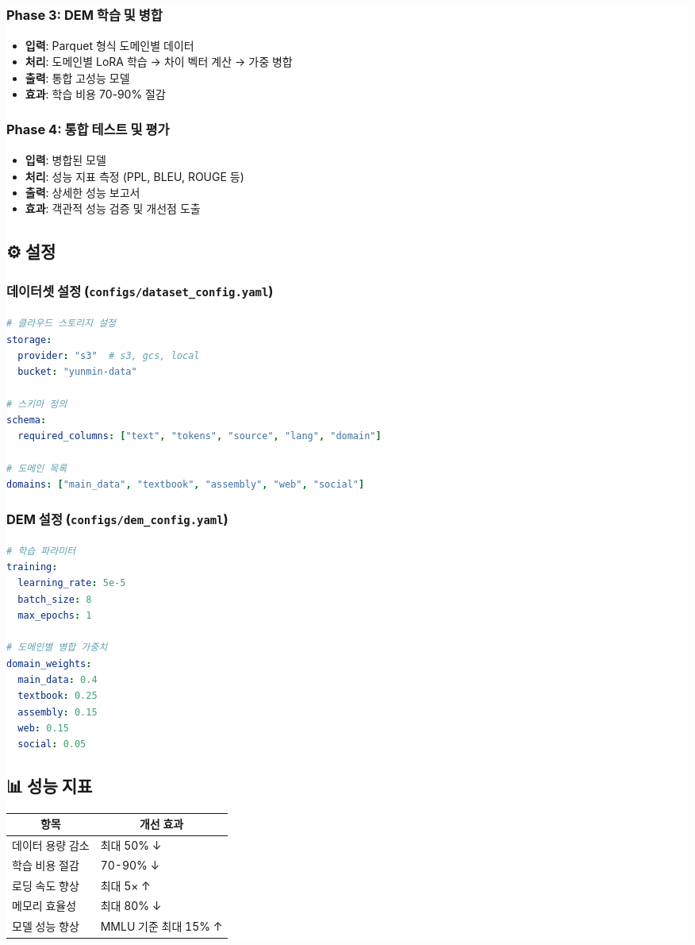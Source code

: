 ### Phase 3: DEM 학습 및 병합
- **입력**: Parquet 형식 도메인별 데이터
- **처리**: 도메인별 LoRA 학습 → 차이 벡터 계산 → 가중 병합
- **출력**: 통합 고성능 모델
- **효과**: 학습 비용 70-90% 절감

### Phase 4: 통합 테스트 및 평가
- **입력**: 병합된 모델
- **처리**: 성능 지표 측정 (PPL, BLEU, ROUGE 등)
- **출력**: 상세한 성능 보고서
- **효과**: 객관적 성능 검증 및 개선점 도출

## ⚙️ 설정

### 데이터셋 설정 (`configs/dataset_config.yaml`)
```yaml
# 클라우드 스토리지 설정
storage:
  provider: "s3"  # s3, gcs, local
  bucket: "yunmin-data"

# 스키마 정의
schema:
  required_columns: ["text", "tokens", "source", "lang", "domain"]
  
# 도메인 목록
domains: ["main_data", "textbook", "assembly", "web", "social"]
```

### DEM 설정 (`configs/dem_config.yaml`)
```yaml
# 학습 파라미터
training:
  learning_rate: 5e-5
  batch_size: 8
  max_epochs: 1

# 도메인별 병합 가중치
domain_weights:
  main_data: 0.4
  textbook: 0.25
  assembly: 0.15
  web: 0.15
  social: 0.05
```

## 📊 성능 지표

| 항목 | 개선 효과 |
|------|-----------|
| 데이터 용량 감소 | 최대 50% ↓ |
| 학습 비용 절감 | 70-90% ↓ |
| 로딩 속도 향상 | 최대 5× ↑ |
| 메모리 효율성 | 최대 80% ↓ |
| 모델 성능 향상 | MMLU 기준 최대 15% ↑ |

